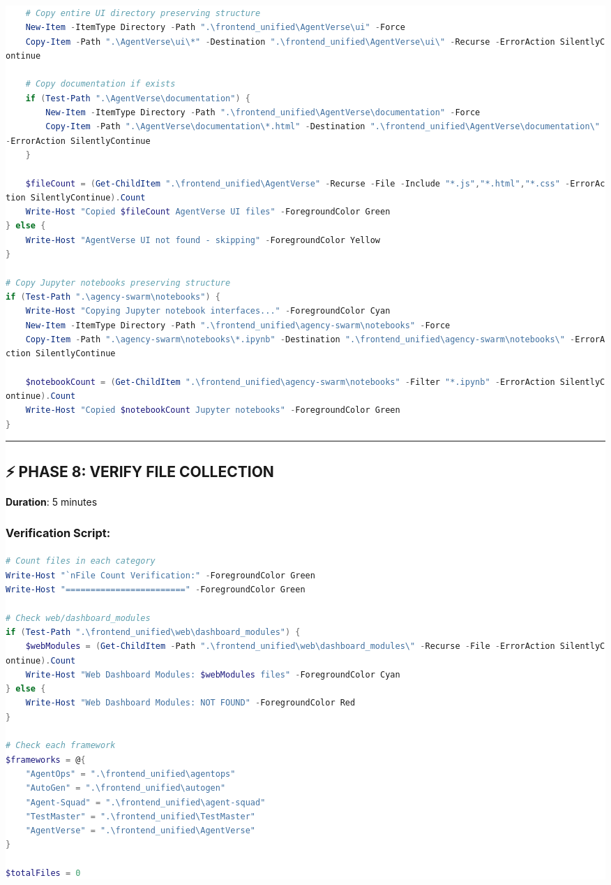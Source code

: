 ```powershell
    # Copy entire UI directory preserving structure
    New-Item -ItemType Directory -Path ".\frontend_unified\AgentVerse\ui" -Force
    Copy-Item -Path ".\AgentVerse\ui\*" -Destination ".\frontend_unified\AgentVerse\ui\" -Recurse -ErrorAction SilentlyContinue
    
    # Copy documentation if exists
    if (Test-Path ".\AgentVerse\documentation") {
        New-Item -ItemType Directory -Path ".\frontend_unified\AgentVerse\documentation" -Force
        Copy-Item -Path ".\AgentVerse\documentation\*.html" -Destination ".\frontend_unified\AgentVerse\documentation\" -ErrorAction SilentlyContinue
    }
    
    $fileCount = (Get-ChildItem ".\frontend_unified\AgentVerse" -Recurse -File -Include "*.js","*.html","*.css" -ErrorAction SilentlyContinue).Count
    Write-Host "Copied $fileCount AgentVerse UI files" -ForegroundColor Green
} else {
    Write-Host "AgentVerse UI not found - skipping" -ForegroundColor Yellow
}

# Copy Jupyter notebooks preserving structure
if (Test-Path ".\agency-swarm\notebooks") {
    Write-Host "Copying Jupyter notebook interfaces..." -ForegroundColor Cyan
    New-Item -ItemType Directory -Path ".\frontend_unified\agency-swarm\notebooks" -Force
    Copy-Item -Path ".\agency-swarm\notebooks\*.ipynb" -Destination ".\frontend_unified\agency-swarm\notebooks\" -ErrorAction SilentlyContinue
    
    $notebookCount = (Get-ChildItem ".\frontend_unified\agency-swarm\notebooks" -Filter "*.ipynb" -ErrorAction SilentlyContinue).Count
    Write-Host "Copied $notebookCount Jupyter notebooks" -ForegroundColor Green
}
```

---

## ⚡ PHASE 8: VERIFY FILE COLLECTION
**Duration**: 5 minutes

### Verification Script:
```powershell
# Count files in each category
Write-Host "`nFile Count Verification:" -ForegroundColor Green
Write-Host "========================" -ForegroundColor Green

# Check web/dashboard_modules
if (Test-Path ".\frontend_unified\web\dashboard_modules") {
    $webModules = (Get-ChildItem -Path ".\frontend_unified\web\dashboard_modules\" -Recurse -File -ErrorAction SilentlyContinue).Count
    Write-Host "Web Dashboard Modules: $webModules files" -ForegroundColor Cyan
} else {
    Write-Host "Web Dashboard Modules: NOT FOUND" -ForegroundColor Red
}

# Check each framework
$frameworks = @{
    "AgentOps" = ".\frontend_unified\agentops"
    "AutoGen" = ".\frontend_unified\autogen"
    "Agent-Squad" = ".\frontend_unified\agent-squad"
    "TestMaster" = ".\frontend_unified\TestMaster"
    "AgentVerse" = ".\frontend_unified\AgentVerse"
}

$totalFiles = 0
```